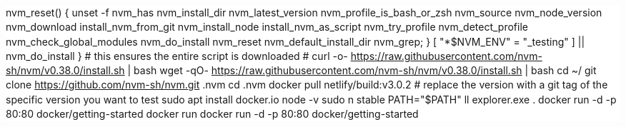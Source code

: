 nvm_reset() { unset -f nvm_has nvm_install_dir nvm_latest_version nvm_profile_is_bash_or_zsh nvm_source nvm_node_version nvm_download install_nvm_from_git nvm_install_node install_nvm_as_script nvm_try_profile nvm_detect_profile nvm_check_global_modules nvm_do_install nvm_reset nvm_default_install_dir nvm_grep; } [ "*$NVM_ENV" = "_testing" ] || nvm_do_install } # this ensures the entire script is downloaded #
curl -o- https://raw.githubusercontent.com/nvm-sh/nvm/v0.38.0/install.sh | bash
wget -qO- https://raw.githubusercontent.com/nvm-sh/nvm/v0.38.0/install.sh | bash
cd ~/
git clone https://github.com/nvm-sh/nvm.git .nvm
cd .nvm
docker pull netlify/build:v3.0.2 # replace the version with a git tag of the specific version you want to test
sudo apt install docker.io
node -v
sudo n stable
PATH="$PATH"
ll
explorer.exe .
docker run -d -p 80:80 docker/getting-started
docker run
docker run -d -p 80:80 docker/getting-started
